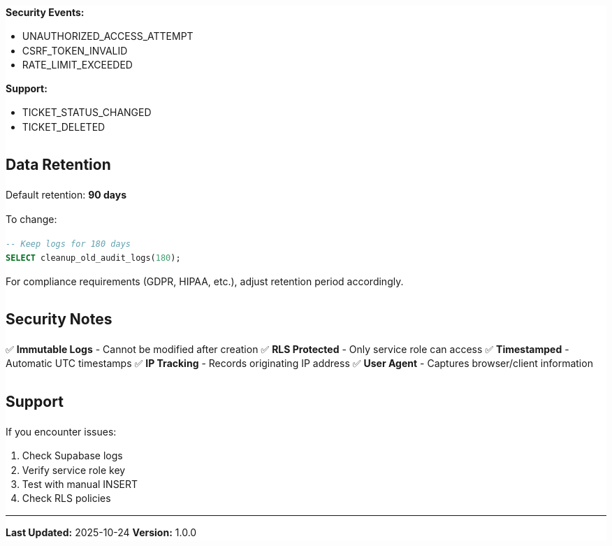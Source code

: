 **Security Events:**
- UNAUTHORIZED_ACCESS_ATTEMPT
- CSRF_TOKEN_INVALID
- RATE_LIMIT_EXCEEDED

**Support:**
- TICKET_STATUS_CHANGED
- TICKET_DELETED

## Data Retention

Default retention: **90 days**

To change:
```sql
-- Keep logs for 180 days
SELECT cleanup_old_audit_logs(180);
```

For compliance requirements (GDPR, HIPAA, etc.), adjust retention period accordingly.

## Security Notes

✅ **Immutable Logs** - Cannot be modified after creation
✅ **RLS Protected** - Only service role can access
✅ **Timestamped** - Automatic UTC timestamps
✅ **IP Tracking** - Records originating IP address
✅ **User Agent** - Captures browser/client information

## Support

If you encounter issues:
1. Check Supabase logs
2. Verify service role key
3. Test with manual INSERT
4. Check RLS policies

---

**Last Updated:** 2025-10-24
**Version:** 1.0.0
